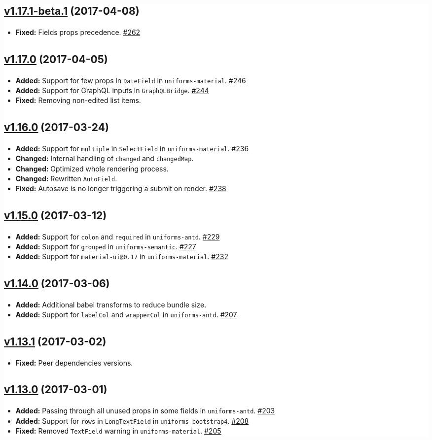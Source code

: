 ## [v1.17.1-beta.1](https://github.com/vazco/uniforms/tree/v1.17.1-beta.1) (2017-04-08)
- **Fixed:** Fields props precedence. [\#262](https://github.com/vazco/uniforms/issues/262)

## [v1.17.0](https://github.com/vazco/uniforms/tree/v1.17.0) (2017-04-05)
- **Added:** Support for few props in `DateField` in `uniforms-material`. [\#246](https://github.com/vazco/uniforms/issues/246)
- **Added:** Support for GraphQL inputs in `GraphQLBridge`. [\#244](https://github.com/vazco/uniforms/issues/244)
- **Fixed:** Removing non-edited list items.

## [v1.16.0](https://github.com/vazco/uniforms/tree/v1.16.0) (2017-03-24)
- **Added:** Support for `multiple` in `SelectField` in `uniforms-material`. [\#236](https://github.com/vazco/uniforms/issues/236)
- **Changed:** Internal handling of `changed` and `changedMap`.
- **Changed:** Optimized whole rendering process.
- **Changed:** Rewritten `AutoField`.
- **Fixed:** Autosave is no longer triggering a submit on render. [\#238](https://github.com/vazco/uniforms/issues/238)

## [v1.15.0](https://github.com/vazco/uniforms/tree/v1.15.0) (2017-03-12)
- **Added:** Support for `colon` and `required` in `uniforms-antd`. [\#229](https://github.com/vazco/uniforms/issues/229)
- **Added:** Support for `grouped` in `uniforms-semantic`. [\#227](https://github.com/vazco/uniforms/issues/227)
- **Added:** Support for `material-ui@0.17` in `uniforms-material`. [\#232](https://github.com/vazco/uniforms/issues/232)

## [v1.14.0](https://github.com/vazco/uniforms/tree/v1.14.0) (2017-03-06)
- **Added:** Additional babel transforms to reduce bundle size.
- **Added:** Support for `labelCol` and `wrapperCol` in `uniforms-antd`. [\#207](https://github.com/vazco/uniforms/issues/207)

## [v1.13.1](https://github.com/vazco/uniforms/tree/v1.13.1) (2017-03-02)
- **Fixed:** Peer dependencies versions.

## [v1.13.0](https://github.com/vazco/uniforms/tree/v1.13.0) (2017-03-01)
- **Added:** Passing through all unused props in some fields in `uniforms-antd`. [\#203](https://github.com/vazco/uniforms/issues/203)
- **Added:** Support for `rows` in `LongTextField` in `uniforms-bootstrap4`. [\#208](https://github.com/vazco/uniforms/issues/208)
- **Fixed:** Removed `TextField` warning in `uniforms-material`. [\#205](https://github.com/vazco/uniforms/issues/205)
